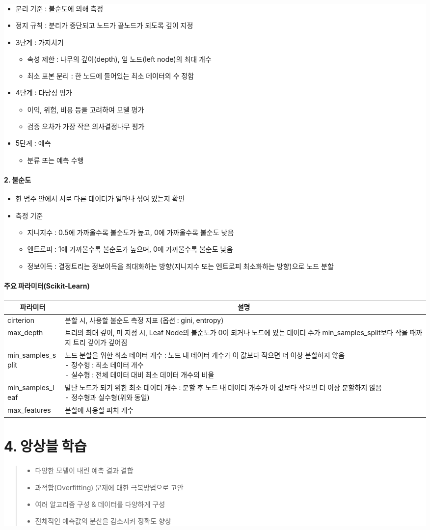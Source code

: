   - 분리 기준 : 불순도에 의해 측정
  
  -  정지 규칙 : 분리가 중단되고 노드가 끝노드가 되도록 깊이 지정

- 3단계 : 가지치기
  
  - 속성 제한 : 나무의 깊이(depth), 잎 노드(left node)의 최대 개수
  
  - 최소 표본 분리 : 한 노드에 들어있는 최소 데이터의 수 정함

- 4단계 : 타당성 평가
  
  - 이익, 위험, 비용 등을 고려하여 모델 평가
  
  - 검증 오차가 가장 작은 의사결정나무 평가

- 5단계 : 예측
  
  - 분류 또는 예측 수행



#### 2. 불순도

- 한 범주 안에서 서로 다른 데이터가 얼마나 섞여 있는지 확인

- 측정 기준
  
  - 지니지수 : 0.5에 가까울수록 불순도가 높고, 0에 가까울수록 불순도 낮음
  
  - 엔트로피 : 1에 가까울수록 불순도가 높으며, 0에 가까울수록 불순도 낮음
  
  - 정보이득 : 결정트리는 정보이득을 최대화하는 방향(지니지수 또는 엔트로피 최소화하는 방향)으로 노드 분할



#### 주요 파라미터(Scikit-Learn)

| 파라미터              | 설명                                                                                                                  |
| ----------------- | ------------------------------------------------------------------------------------------------------------------- |
| cirterion         | 분할 시, 사용할 불순도 측정 지표 (옵션 : gini, entropy)                                                                            |
| max_depth         | 트리의 최대 깊이, 미 지정 시, Leaf Node의 불순도가 0이 되거나 노드에 있는 데이터 수가 min_samples_split보다 작을 때까지 트리 깊이가 깊어짐                       |
| min_samples_split | 노드 분할을 위한 최소 데이터 개수 : 노드 내 데이터 개수가 이 값보다 작으면 더 이상 분할하지 않음<br/>- 정수형 : 최소 데이터 개수<br/>- 실수형 : 전체 데이터 대비 최소 데이터 개수의 비율 |
| min_samples_leaf  | 말단 노드가 되기 위한 최소 데이터 개수 : 분할 후 노드 내 데이터 개수가 이 값보다 작으면 더 이상 분할하지 않음<br/>- 정수형과 실수형(위와 동일)                             |
| max_features      | 분할에 사용할 피처 개수                                                                                                       |



# 4. 앙상블 학습

> * 다양한 모델이 내린 예측 결과 결합 
> 
> * 과적합(Overfitting) 문제에 대한 극복방법으로 고안
> 
> - 여러 알고리즘 구성 & 데이터를 다양하게 구성
> 
> - 전체적인 예측값의 분산을 감소시켜 정확도 향상 
